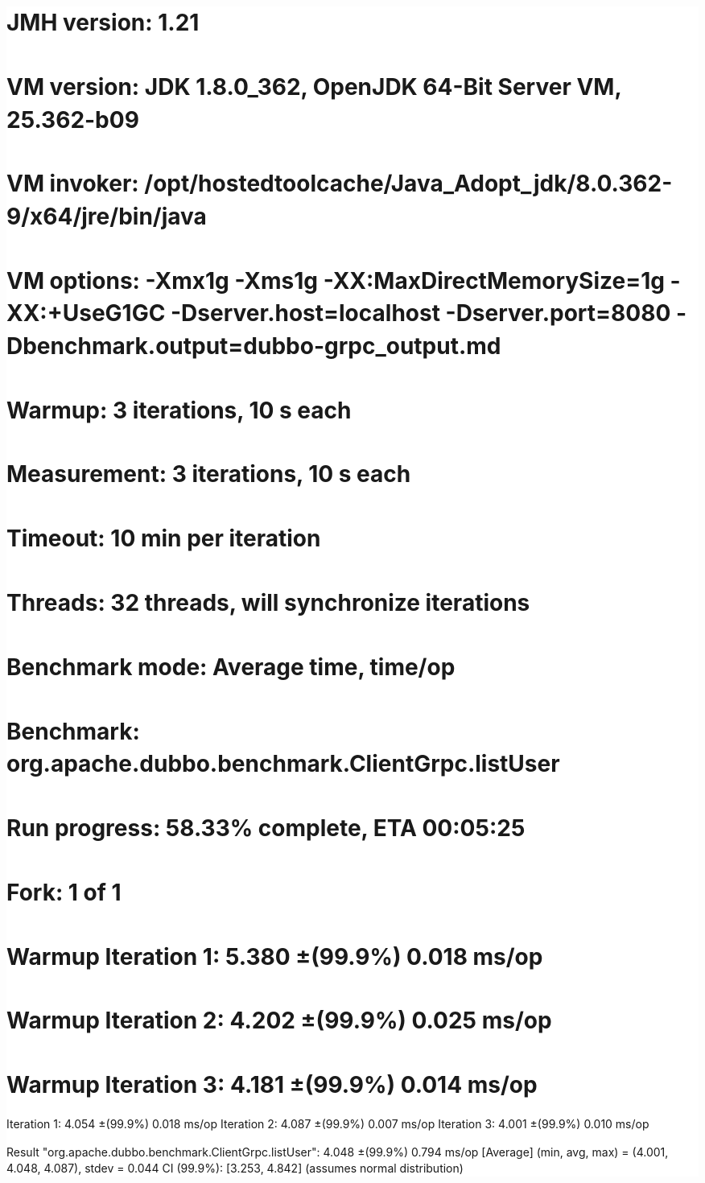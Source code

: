 
# JMH version: 1.21
# VM version: JDK 1.8.0_362, OpenJDK 64-Bit Server VM, 25.362-b09
# VM invoker: /opt/hostedtoolcache/Java_Adopt_jdk/8.0.362-9/x64/jre/bin/java
# VM options: -Xmx1g -Xms1g -XX:MaxDirectMemorySize=1g -XX:+UseG1GC -Dserver.host=localhost -Dserver.port=8080 -Dbenchmark.output=dubbo-grpc_output.md
# Warmup: 3 iterations, 10 s each
# Measurement: 3 iterations, 10 s each
# Timeout: 10 min per iteration
# Threads: 32 threads, will synchronize iterations
# Benchmark mode: Average time, time/op
# Benchmark: org.apache.dubbo.benchmark.ClientGrpc.listUser

# Run progress: 58.33% complete, ETA 00:05:25
# Fork: 1 of 1
# Warmup Iteration   1: 5.380 ±(99.9%) 0.018 ms/op
# Warmup Iteration   2: 4.202 ±(99.9%) 0.025 ms/op
# Warmup Iteration   3: 4.181 ±(99.9%) 0.014 ms/op
Iteration   1: 4.054 ±(99.9%) 0.018 ms/op
Iteration   2: 4.087 ±(99.9%) 0.007 ms/op
Iteration   3: 4.001 ±(99.9%) 0.010 ms/op


Result "org.apache.dubbo.benchmark.ClientGrpc.listUser":
  4.048 ±(99.9%) 0.794 ms/op [Average]
  (min, avg, max) = (4.001, 4.048, 4.087), stdev = 0.044
  CI (99.9%): [3.253, 4.842] (assumes normal distribution)
